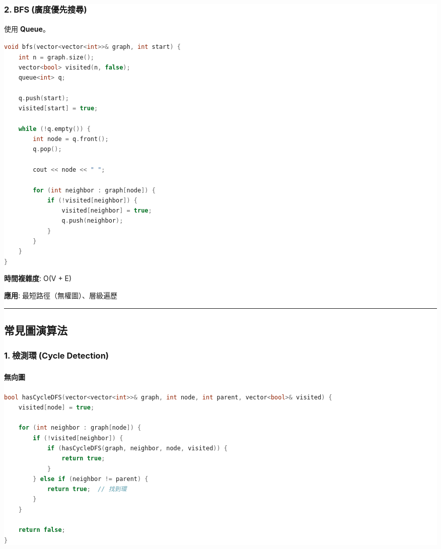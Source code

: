 ### 2. BFS (廣度優先搜尋)

使用 **Queue**。

```cpp
void bfs(vector<vector<int>>& graph, int start) {
    int n = graph.size();
    vector<bool> visited(n, false);
    queue<int> q;

    q.push(start);
    visited[start] = true;

    while (!q.empty()) {
        int node = q.front();
        q.pop();

        cout << node << " ";

        for (int neighbor : graph[node]) {
            if (!visited[neighbor]) {
                visited[neighbor] = true;
                q.push(neighbor);
            }
        }
    }
}
```

**時間複雜度**: O(V + E)

**應用**: 最短路徑（無權圖）、層級遍歷

---

## 常見圖演算法

### 1. 檢測環 (Cycle Detection)

#### 無向圖

```cpp
bool hasCycleDFS(vector<vector<int>>& graph, int node, int parent, vector<bool>& visited) {
    visited[node] = true;

    for (int neighbor : graph[node]) {
        if (!visited[neighbor]) {
            if (hasCycleDFS(graph, neighbor, node, visited)) {
                return true;
            }
        } else if (neighbor != parent) {
            return true;  // 找到環
        }
    }

    return false;
}
```

